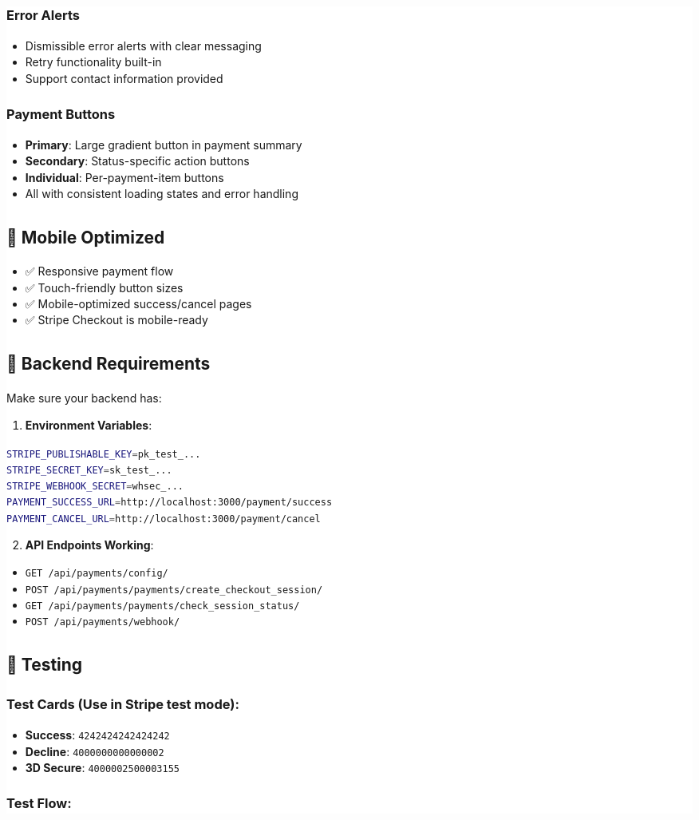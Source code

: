 ```tsx
```

### **Error Alerts**

-   Dismissible error alerts with clear messaging
-   Retry functionality built-in
-   Support contact information provided

### **Payment Buttons**

-   **Primary**: Large gradient button in payment summary
-   **Secondary**: Status-specific action buttons
-   **Individual**: Per-payment-item buttons
-   All with consistent loading states and error handling

## 📱 **Mobile Optimized**

-   ✅ Responsive payment flow
-   ✅ Touch-friendly button sizes
-   ✅ Mobile-optimized success/cancel pages
-   ✅ Stripe Checkout is mobile-ready

## 🔧 **Backend Requirements**

Make sure your backend has:

1. **Environment Variables**:

```bash
STRIPE_PUBLISHABLE_KEY=pk_test_...
STRIPE_SECRET_KEY=sk_test_...
STRIPE_WEBHOOK_SECRET=whsec_...
PAYMENT_SUCCESS_URL=http://localhost:3000/payment/success
PAYMENT_CANCEL_URL=http://localhost:3000/payment/cancel
```

2. **API Endpoints Working**:

-   `GET /api/payments/config/`
-   `POST /api/payments/payments/create_checkout_session/`
-   `GET /api/payments/payments/check_session_status/`
-   `POST /api/payments/webhook/`

## 🧪 **Testing**

### **Test Cards** (Use in Stripe test mode):

-   **Success**: `4242424242424242`
-   **Decline**: `4000000000000002`
-   **3D Secure**: `4000002500003155`

### **Test Flow**:
